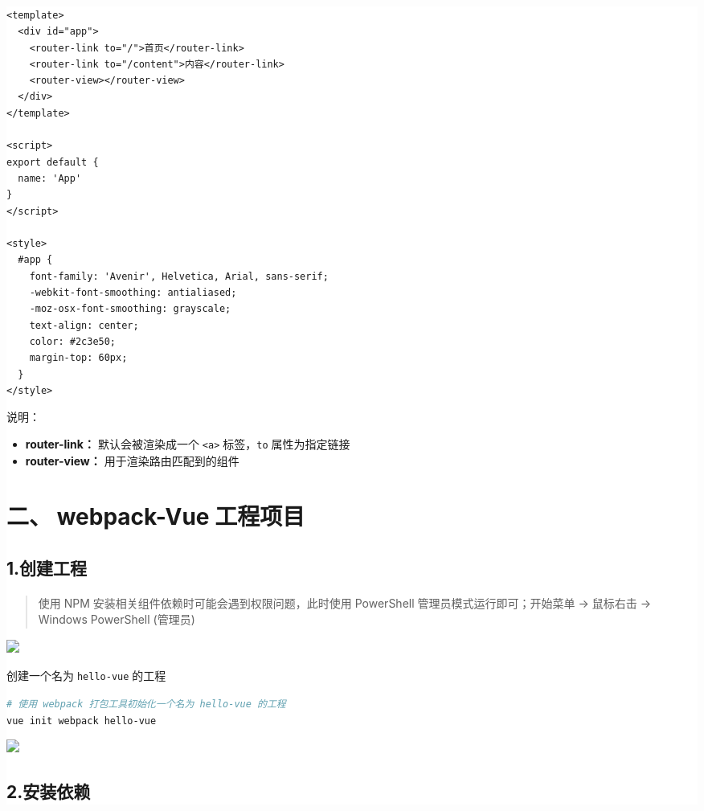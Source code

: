 ```vue
<template>
  <div id="app">
    <router-link to="/">首页</router-link>
    <router-link to="/content">内容</router-link>
    <router-view></router-view>
  </div>
</template>

<script>
export default {
  name: 'App'
}
</script>

<style>
  #app {
    font-family: 'Avenir', Helvetica, Arial, sans-serif;
    -webkit-font-smoothing: antialiased;
    -moz-osx-font-smoothing: grayscale;
    text-align: center;
    color: #2c3e50;
    margin-top: 60px;
  }
</style>
```

说明：

- **router-link：** 默认会被渲染成一个 `<a>` 标签，`to` 属性为指定链接
- **router-view：** 用于渲染路由匹配到的组件





# 二、 webpack-Vue 工程项目

## 1.创建工程

> 使用 NPM 安装相关组件依赖时可能会遇到权限问题，此时使用 PowerShell 管理员模式运行即可；开始菜单 -> 鼠标右击 -> Windows PowerShell (管理员)

![](pic/1.png)

创建一个名为 `hello-vue` 的工程

```bash
# 使用 webpack 打包工具初始化一个名为 hello-vue 的工程
vue init webpack hello-vue
```

![](pic/2.png)

## 2.安装依赖
